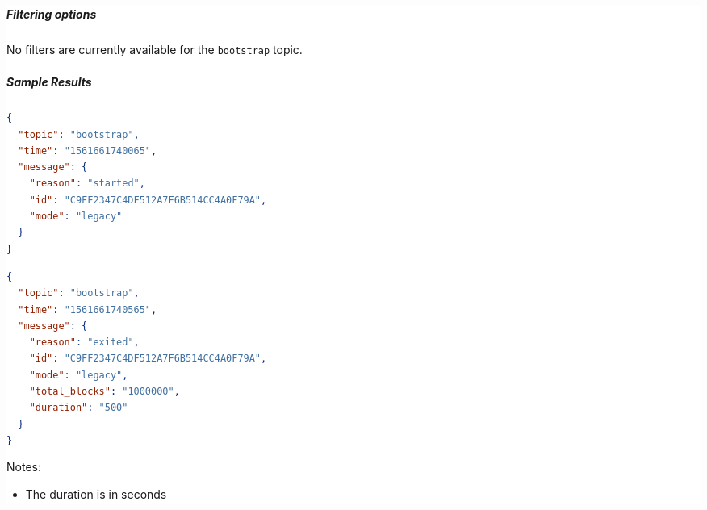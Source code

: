 ##### Filtering options

No filters are currently available for the `bootstrap` topic.

##### Sample Results

```json
{
  "topic": "bootstrap",
  "time": "1561661740065",
  "message": {
    "reason": "started",
    "id": "C9FF2347C4DF512A7F6B514CC4A0F79A",
    "mode": "legacy"
  }
}
```

```json
{
  "topic": "bootstrap",
  "time": "1561661740565",
  "message": {
    "reason": "exited",
    "id": "C9FF2347C4DF512A7F6B514CC4A0F79A",
    "mode": "legacy",
    "total_blocks": "1000000",
    "duration": "500"
  }
}
```

Notes:

- The duration is in seconds
